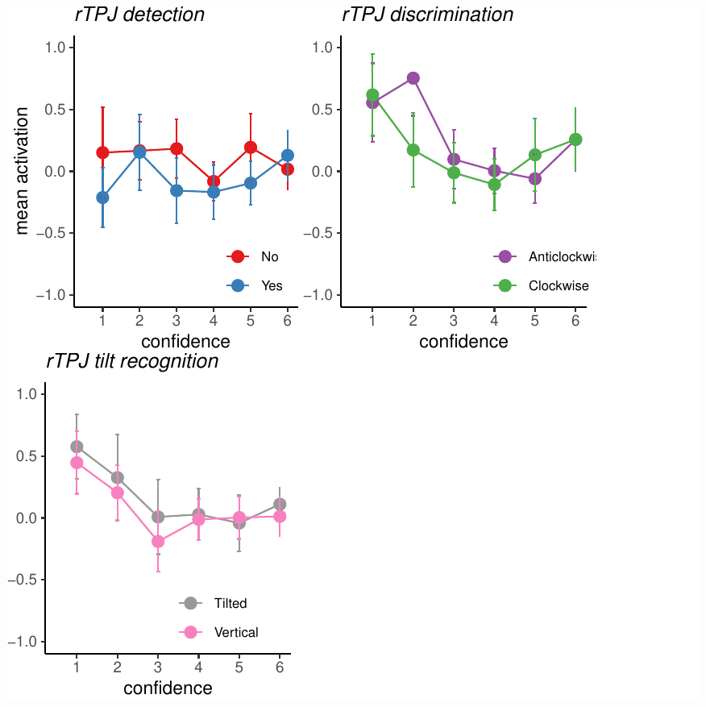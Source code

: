 ![](Chudi-Thesis_files/figure-latex/unnamed-chunk-7-1.pdf) ![](Chudi-Thesis_files/figure-latex/unnamed-chunk-7-2.pdf) ![](Chudi-Thesis_files/figure-latex/unnamed-chunk-7-3.pdf) 